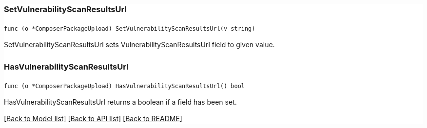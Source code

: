 ### SetVulnerabilityScanResultsUrl

`func (o *ComposerPackageUpload) SetVulnerabilityScanResultsUrl(v string)`

SetVulnerabilityScanResultsUrl sets VulnerabilityScanResultsUrl field to given value.

### HasVulnerabilityScanResultsUrl

`func (o *ComposerPackageUpload) HasVulnerabilityScanResultsUrl() bool`

HasVulnerabilityScanResultsUrl returns a boolean if a field has been set.


[[Back to Model list]](../README.md#documentation-for-models) [[Back to API list]](../README.md#documentation-for-api-endpoints) [[Back to README]](../README.md)


